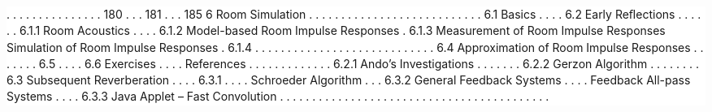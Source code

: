 . . . .
. . . .
. . . .
. . . 180
. . . 181
. . . 185
6 Room Simulation
. . .
. . . .
. . .
.
. . . .
. . . .
. . . .
. . . .
6.1 Basics . . . .
6.2 Early Reﬂections . .
. . . .
6.1.1 Room Acoustics
. . . .
6.1.2 Model-based Room Impulse Responses .
6.1.3 Measurement of Room Impulse Responses
Simulation of Room Impulse Responses .
6.1.4
. . . .
. . . .
. . . .
. . . .
. . . .
. . . .
. . . .
6.4 Approximation of Room Impulse Responses . . .
. . . .
6.5
. . . .
6.6 Exercises
. . . .
References .
. . . .
. . . .
. . . .
6.2.1 Ando’s Investigations . . .
. . . .
6.2.2 Gerzon Algorithm . . . .
. . . .
6.3 Subsequent Reverberation . . . .
6.3.1
. . . .
Schroeder Algorithm . . .
6.3.2 General Feedback Systems . . . .
Feedback All-pass Systems . . . .
6.3.3
Java Applet – Fast Convolution . .
. . . .
. . . .
. . . .
. . . .
. . . .
. . . .
. . . .
. .
. . . .
. . .
. . .
